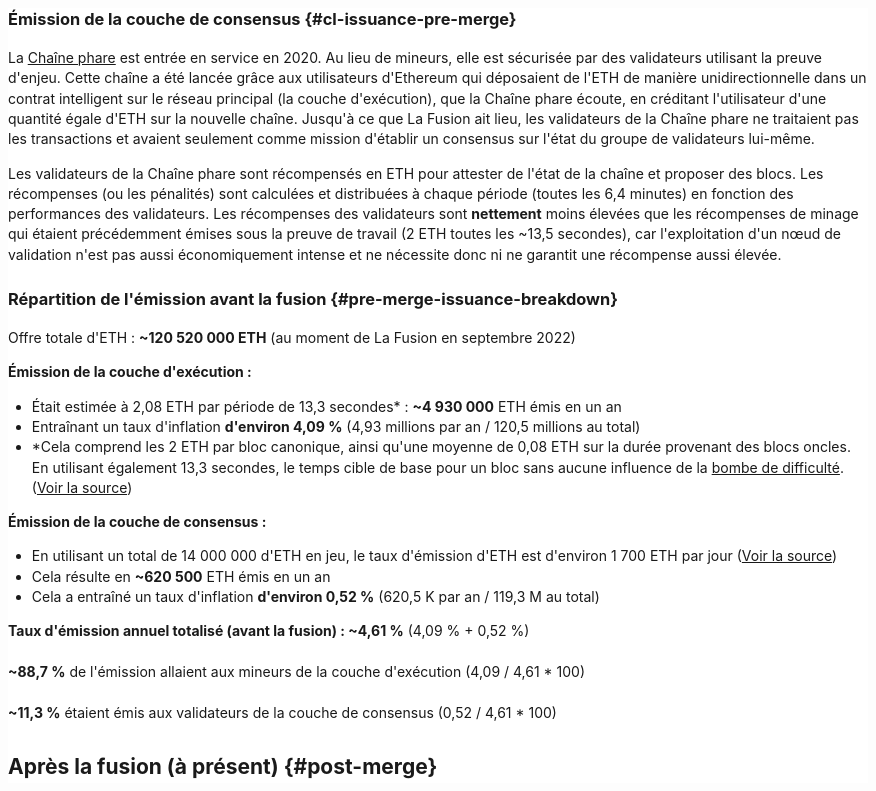 ### Émission de la couche de consensus {#cl-issuance-pre-merge}

La [Chaîne phare](/history/#beacon-chain-genesis) est entrée en service en 2020. Au lieu de mineurs, elle est sécurisée par des validateurs utilisant la preuve d'enjeu. Cette chaîne a été lancée grâce aux utilisateurs d'Ethereum qui déposaient de l'ETH de manière unidirectionnelle dans un contrat intelligent sur le réseau principal (la couche d'exécution), que la Chaîne phare écoute, en créditant l'utilisateur d'une quantité égale d'ETH sur la nouvelle chaîne. Jusqu'à ce que La Fusion ait lieu, les validateurs de la Chaîne phare ne traitaient pas les transactions et avaient seulement comme mission d'établir un consensus sur l'état du groupe de validateurs lui-même.

Les validateurs de la Chaîne phare sont récompensés en ETH pour attester de l'état de la chaîne et proposer des blocs. Les récompenses (ou les pénalités) sont calculées et distribuées à chaque période (toutes les 6,4 minutes) en fonction des performances des validateurs. Les récompenses des validateurs sont **nettement** moins élevées que les récompenses de minage qui étaient précédemment émises sous la preuve de travail (2 ETH toutes les ~13,5 secondes), car l'exploitation d'un nœud de validation n'est pas aussi économiquement intense et ne nécessite donc ni ne garantit une récompense aussi élevée.

### Répartition de l'émission avant la fusion {#pre-merge-issuance-breakdown}

Offre totale d'ETH : **~120 520 000 ETH** (au moment de La Fusion en septembre 2022)

**Émission de la couche d'exécution :**

- Était estimée à 2,08 ETH par période de 13,3 secondes\* : **~4 930 000** ETH émis en un an
- Entraînant un taux d'inflation **d'environ 4,09 %** (4,93 millions par an / 120,5 millions au total)
- \*Cela comprend les 2 ETH par bloc canonique, ainsi qu'une moyenne de 0,08 ETH sur la durée provenant des blocs oncles. En utilisant également 13,3 secondes, le temps cible de base pour un bloc sans aucune influence de la [bombe de difficulté](/glossary/#difficulty-bomb). ([Voir la source](https://bitinfocharts.com/ethereum/))

**Émission de la couche de consensus :**

- En utilisant un total de 14 000 000 d'ETH en jeu, le taux d'émission d'ETH est d'environ 1 700 ETH par jour ([Voir la source](https://ultrasound.money/))
- Cela résulte en **~620 500** ETH émis en un an
- Cela a entraîné un taux d'inflation **d'environ 0,52 %** (620,5 K par an / 119,3 M au total)

<Alert variant="update">
<AlertContent>
<AlertDescription>
<strong>Taux d'émission annuel totalisé (avant la fusion) : ~4,61 %</strong> (4,09 % + 0,52 %)<br/><br/>
<strong>~88,7 %</strong> de l'émission allaient aux mineurs de la couche d'exécution (4,09 / 4,61 * 100)<br/><br/>
<strong>~11,3 %</strong> étaient émis aux validateurs de la couche de consensus (0,52 / 4,61 * 100)
</AlertDescription>
</AlertContent>
</Alert>

## Après la fusion (à présent) {#post-merge}
